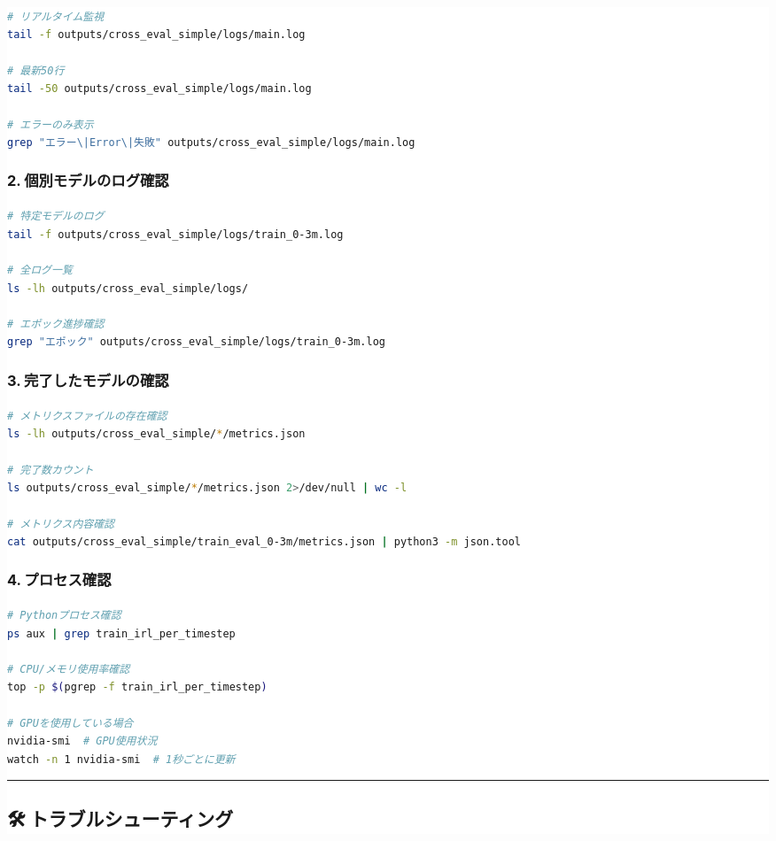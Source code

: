 ```bash
# リアルタイム監視
tail -f outputs/cross_eval_simple/logs/main.log

# 最新50行
tail -50 outputs/cross_eval_simple/logs/main.log

# エラーのみ表示
grep "エラー\|Error\|失敗" outputs/cross_eval_simple/logs/main.log
```

### 2. 個別モデルのログ確認

```bash
# 特定モデルのログ
tail -f outputs/cross_eval_simple/logs/train_0-3m.log

# 全ログ一覧
ls -lh outputs/cross_eval_simple/logs/

# エポック進捗確認
grep "エポック" outputs/cross_eval_simple/logs/train_0-3m.log
```

### 3. 完了したモデルの確認

```bash
# メトリクスファイルの存在確認
ls -lh outputs/cross_eval_simple/*/metrics.json

# 完了数カウント
ls outputs/cross_eval_simple/*/metrics.json 2>/dev/null | wc -l

# メトリクス内容確認
cat outputs/cross_eval_simple/train_eval_0-3m/metrics.json | python3 -m json.tool
```

### 4. プロセス確認

```bash
# Pythonプロセス確認
ps aux | grep train_irl_per_timestep

# CPU/メモリ使用率確認
top -p $(pgrep -f train_irl_per_timestep)

# GPUを使用している場合
nvidia-smi  # GPU使用状況
watch -n 1 nvidia-smi  # 1秒ごとに更新
```

---

## 🛠️ トラブルシューティング
